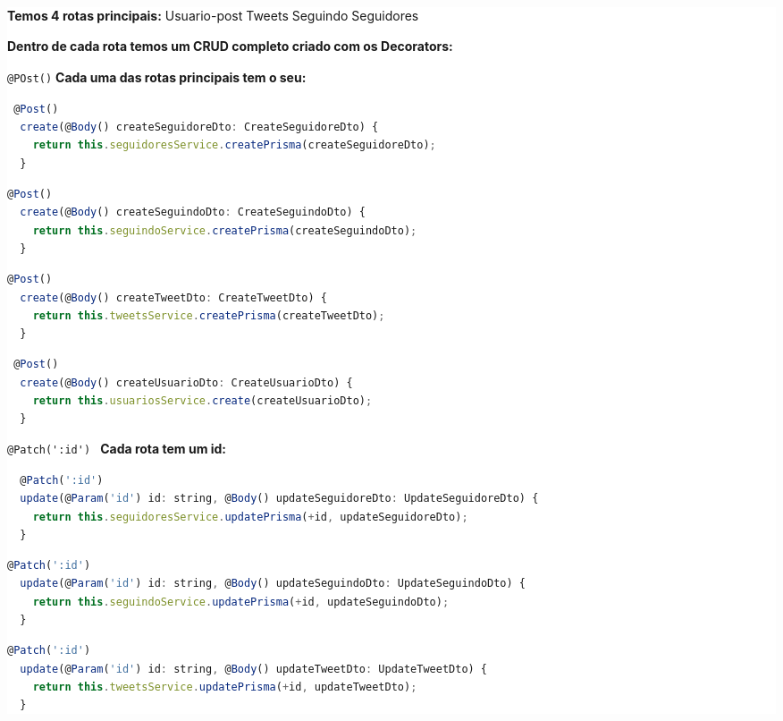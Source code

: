 **Temos 4 rotas principais:**
Usuario-post
Tweets
Seguindo
Seguidores


**Dentro de cada rota temos um CRUD completo criado com os Decorators:**

 `@POst()` 	**Cada uma das rotas principais tem o seu:**

```javascript
 @Post()
  create(@Body() createSeguidoreDto: CreateSeguidoreDto) {
    return this.seguidoresService.createPrisma(createSeguidoreDto);
  }
```

```javascript
@Post()
  create(@Body() createSeguindoDto: CreateSeguindoDto) {
    return this.seguindoService.createPrisma(createSeguindoDto);
  }

```

```javascript
@Post()
  create(@Body() createTweetDto: CreateTweetDto) {
    return this.tweetsService.createPrisma(createTweetDto);
  }
```

```javascript
 @Post()
  create(@Body() createUsuarioDto: CreateUsuarioDto) {
    return this.usuariosService.create(createUsuarioDto);
  }
```

 `@Patch(':id') ` 	**Cada rota tem um id:**

```javascript
  @Patch(':id')
  update(@Param('id') id: string, @Body() updateSeguidoreDto: UpdateSeguidoreDto) {
    return this.seguidoresService.updatePrisma(+id, updateSeguidoreDto);
  }
```

```javascript
@Patch(':id')
  update(@Param('id') id: string, @Body() updateSeguindoDto: UpdateSeguindoDto) {
    return this.seguindoService.updatePrisma(+id, updateSeguindoDto);
  }
```

```javascript
@Patch(':id')
  update(@Param('id') id: string, @Body() updateTweetDto: UpdateTweetDto) {
    return this.tweetsService.updatePrisma(+id, updateTweetDto);
  }
```
